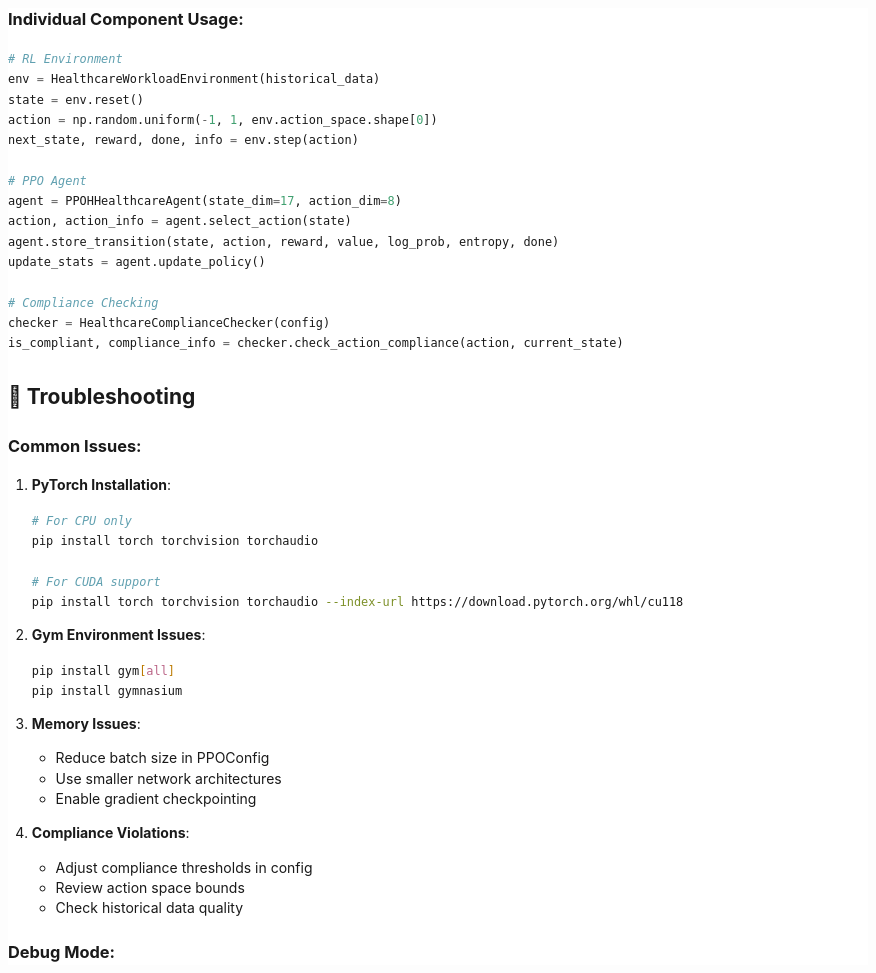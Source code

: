 ### Individual Component Usage:

```python
# RL Environment
env = HealthcareWorkloadEnvironment(historical_data)
state = env.reset()
action = np.random.uniform(-1, 1, env.action_space.shape[0])
next_state, reward, done, info = env.step(action)

# PPO Agent
agent = PPOHHealthcareAgent(state_dim=17, action_dim=8)
action, action_info = agent.select_action(state)
agent.store_transition(state, action, reward, value, log_prob, entropy, done)
update_stats = agent.update_policy()

# Compliance Checking
checker = HealthcareComplianceChecker(config)
is_compliant, compliance_info = checker.check_action_compliance(action, current_state)
```

## 🚨 Troubleshooting

### Common Issues:

1. **PyTorch Installation**:

   ```bash
   # For CPU only
   pip install torch torchvision torchaudio
   
   # For CUDA support
   pip install torch torchvision torchaudio --index-url https://download.pytorch.org/whl/cu118
   ```

2. **Gym Environment Issues**:

   ```bash
   pip install gym[all]
   pip install gymnasium
   ```

3. **Memory Issues**:

   - Reduce batch size in PPOConfig
   - Use smaller network architectures
   - Enable gradient checkpointing

4. **Compliance Violations**:

   - Adjust compliance thresholds in config
   - Review action space bounds
   - Check historical data quality

### Debug Mode:
